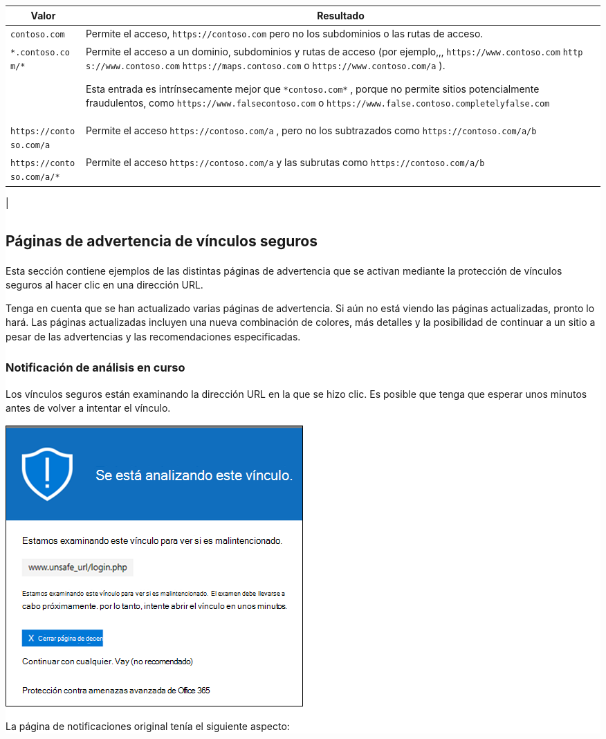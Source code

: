 |Valor|Resultado|
|---|---|
|`contoso.com`|Permite el acceso, `https://contoso.com` pero no los subdominios o las rutas de acceso.|
|`*.contoso.com/*`|Permite el acceso a un dominio, subdominios y rutas de acceso (por ejemplo,,, `https://www.contoso.com` `https://www.contoso.com` `https://maps.contoso.com` o `https://www.contoso.com/a` ). <p> Esta entrada es intrínsecamente mejor que `*contoso.com*` , porque no permite sitios potencialmente fraudulentos, como `https://www.falsecontoso.com` o `https://www.false.contoso.completelyfalse.com`|
|`https://contoso.com/a`|Permite el acceso `https://contoso.com/a` , pero no los subtrazados como `https://contoso.com/a/b`|
|`https://contoso.com/a/*`|Permite el acceso `https://contoso.com/a` y las subrutas como `https://contoso.com/a/b`|
|

## <a name="warning-pages-from-safe-links"></a>Páginas de advertencia de vínculos seguros

Esta sección contiene ejemplos de las distintas páginas de advertencia que se activan mediante la protección de vínculos seguros al hacer clic en una dirección URL.

Tenga en cuenta que se han actualizado varias páginas de advertencia. Si aún no está viendo las páginas actualizadas, pronto lo hará. Las páginas actualizadas incluyen una nueva combinación de colores, más detalles y la posibilidad de continuar a un sitio a pesar de las advertencias y las recomendaciones especificadas.

### <a name="scan-in-progress-notification"></a>Notificación de análisis en curso

Los vínculos seguros están examinando la dirección URL en la que se hizo clic. Es posible que tenga que esperar unos minutos antes de volver a intentar el vínculo.

![Notificación "se está analizando el vínculo"](../../media/ee8dd5ed-6b91-4248-b054-12b719e8d0ed.png)

La página de notificaciones original tenía el siguiente aspecto:
